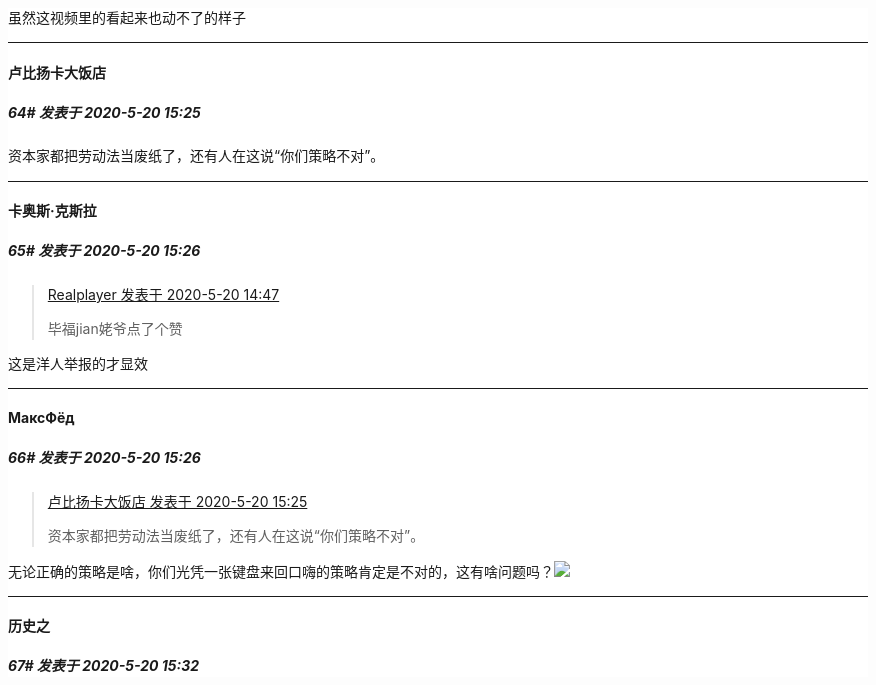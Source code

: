 
虽然这视频里的看起来也动不了的样子







-----

####  卢比扬卡大饭店  
##### 64#       发表于 2020-5-20 15:25




资本家都把劳动法当废纸了，还有人在这说“你们策略不对”。







-----

####  卡奥斯·克斯拉  
##### 65#       发表于 2020-5-20 15:26



<blockquote><a href="httphttps://bbs.saraba1st.com/2b/forum.php?mod=redirect&amp;goto=findpost&amp;pid=47489052&amp;ptid=1936462" target="_blank">Realplayer 发表于 2020-5-20 14:47</a>

毕福jian姥爷点了个赞</blockquote>
这是洋人举报的才显效







-----

####  МаксФёд  
##### 66#       发表于 2020-5-20 15:26



<blockquote><a href="httphttps://bbs.saraba1st.com/2b/forum.php?mod=redirect&amp;goto=findpost&amp;pid=47489494&amp;ptid=1936462" target="_blank">卢比扬卡大饭店 发表于 2020-5-20 15:25</a>

资本家都把劳动法当废纸了，还有人在这说“你们策略不对”。</blockquote>
无论正确的策略是啥，你们光凭一张键盘来回口嗨的策略肯定是不对的，这有啥问题吗？<img src="https://static.saraba1st.com/image/smiley/face2017/047.png" referrerpolicy="no-referrer">







-----

####  历史之  
##### 67#       发表于 2020-5-20 15:32
